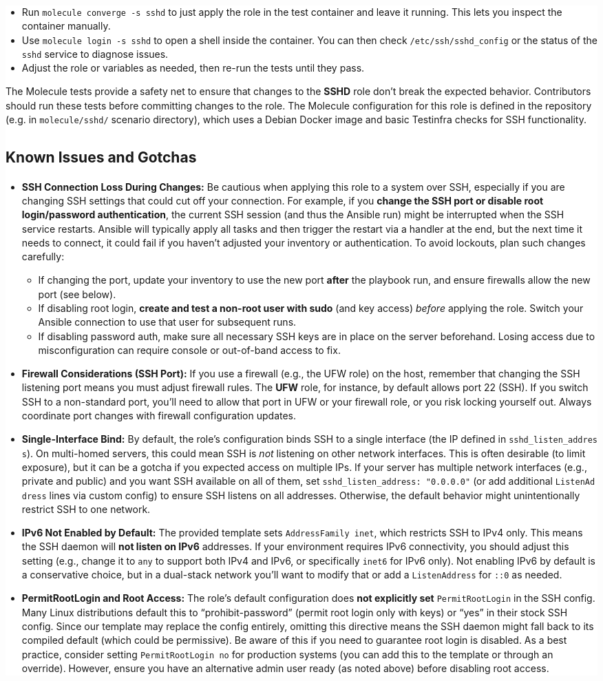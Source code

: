    * Run `molecule converge -s sshd` to just apply the role in the test container and leave it running. This lets you inspect the container manually.
   * Use `molecule login -s sshd` to open a shell inside the container. You can then check `/etc/ssh/sshd_config` or the status of the `sshd` service to diagnose issues.
   * Adjust the role or variables as needed, then re-run the tests until they pass.

The Molecule tests provide a safety net to ensure that changes to the **SSHD** role don’t break the expected behavior. Contributors should run these tests before committing changes to the role. The Molecule configuration for this role is defined in the repository (e.g. in `molecule/sshd/` scenario directory), which uses a Debian Docker image and basic Testinfra checks for SSH functionality.

## Known Issues and Gotchas

* **SSH Connection Loss During Changes:** Be cautious when applying this role to a system over SSH, especially if you are changing SSH settings that could cut off your connection. For example, if you **change the SSH port or disable root login/password authentication**, the current SSH session (and thus the Ansible run) might be interrupted when the SSH service restarts. Ansible will typically apply all tasks and then trigger the restart via a handler at the end, but the next time it needs to connect, it could fail if you haven’t adjusted your inventory or authentication. To avoid lockouts, plan such changes carefully:

  * If changing the port, update your inventory to use the new port **after** the playbook run, and ensure firewalls allow the new port (see below).
  * If disabling root login, **create and test a non-root user with sudo** (and key access) *before* applying the role. Switch your Ansible connection to use that user for subsequent runs.
  * If disabling password auth, make sure all necessary SSH keys are in place on the server beforehand. Losing access due to misconfiguration can require console or out-of-band access to fix.

* **Firewall Considerations (SSH Port):** If you use a firewall (e.g., the UFW role) on the host, remember that changing the SSH listening port means you must adjust firewall rules. The **UFW** role, for instance, by default allows port 22 (SSH). If you switch SSH to a non-standard port, you’ll need to allow that port in UFW or your firewall role, or you risk locking yourself out. Always coordinate port changes with firewall configuration updates.

* **Single-Interface Bind:** By default, the role’s configuration binds SSH to a single interface (the IP defined in `sshd_listen_address`). On multi-homed servers, this could mean SSH is *not* listening on other network interfaces. This is often desirable (to limit exposure), but it can be a gotcha if you expected access on multiple IPs. If your server has multiple network interfaces (e.g., private and public) and you want SSH available on all of them, set `sshd_listen_address: "0.0.0.0"` (or add additional `ListenAddress` lines via custom config) to ensure SSH listens on all addresses. Otherwise, the default behavior might unintentionally restrict SSH to one network.

* **IPv6 Not Enabled by Default:** The provided template sets `AddressFamily inet`, which restricts SSH to IPv4 only. This means the SSH daemon will **not listen on IPv6** addresses. If your environment requires IPv6 connectivity, you should adjust this setting (e.g., change it to `any` to support both IPv4 and IPv6, or specifically `inet6` for IPv6 only). Not enabling IPv6 by default is a conservative choice, but in a dual-stack network you’ll want to modify that or add a `ListenAddress` for `::0` as needed.

* **PermitRootLogin and Root Access:** The role’s default configuration does **not explicitly set** `PermitRootLogin` in the SSH config. Many Linux distributions default this to “prohibit-password” (permit root login only with keys) or “yes” in their stock SSH config. Since our template may replace the config entirely, omitting this directive means the SSH daemon might fall back to its compiled default (which could be permissive). Be aware of this if you need to guarantee root login is disabled. As a best practice, consider setting `PermitRootLogin no` for production systems (you can add this to the template or through an override). However, ensure you have an alternative admin user ready (as noted above) before disabling root access.
